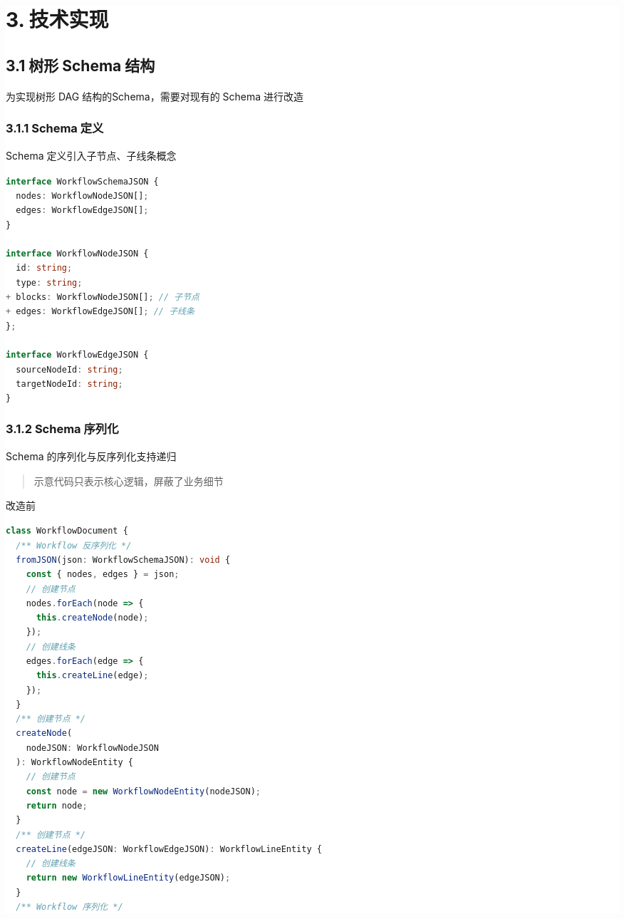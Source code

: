 # 3. 技术实现

## 3.1 树形 Schema 结构

为实现树形 DAG 结构的Schema，需要对现有的 Schema 进行改造

### 3.1.1 Schema 定义

Schema 定义引入子节点、子线条概念

```ts
interface WorkflowSchemaJSON {
  nodes: WorkflowNodeJSON[];
  edges: WorkflowEdgeJSON[];
}

interface WorkflowNodeJSON {
  id: string;
  type: string;
+ blocks: WorkflowNodeJSON[]; // 子节点
+ edges: WorkflowEdgeJSON[]; // 子线条
};

interface WorkflowEdgeJSON {
  sourceNodeId: string;
  targetNodeId: string;
}
```

### 3.1.2 Schema 序列化

Schema 的序列化与反序列化支持递归

> 示意代码只表示核心逻辑，屏蔽了业务细节

改造前

```ts
class WorkflowDocument {
  /** Workflow 反序列化 */
  fromJSON(json: WorkflowSchemaJSON): void {
    const { nodes, edges } = json;
    // 创建节点
    nodes.forEach(node => {
      this.createNode(node);
    });
    // 创建线条
    edges.forEach(edge => {
      this.createLine(edge);
    });
  }
  /** 创建节点 */
  createNode(
    nodeJSON: WorkflowNodeJSON
  ): WorkflowNodeEntity {
    // 创建节点
    const node = new WorkflowNodeEntity(nodeJSON);
    return node;
  }
  /** 创建节点 */
  createLine(edgeJSON: WorkflowEdgeJSON): WorkflowLineEntity {
    // 创建线条
    return new WorkflowLineEntity(edgeJSON);
  }
  /** Workflow 序列化 */
```
